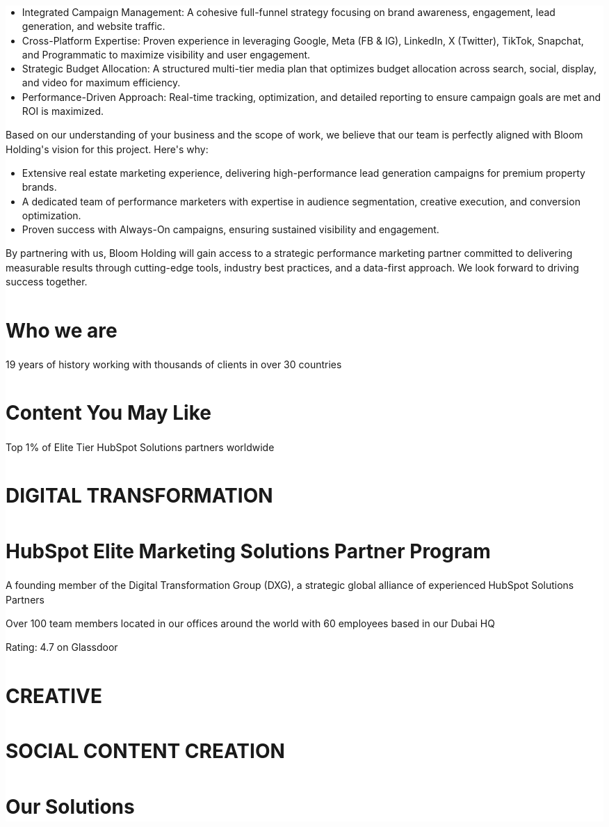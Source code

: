 - Integrated Campaign Management: A cohesive full-funnel strategy focusing on brand awareness, engagement, lead generation, and website traffic.
- Cross-Platform Expertise: Proven experience in leveraging Google, Meta (FB & IG), LinkedIn, X (Twitter), TikTok, Snapchat, and Programmatic to maximize visibility and user engagement.
- Strategic Budget Allocation: A structured multi-tier media plan that optimizes budget allocation across search, social, display, and video for maximum efficiency.
- Performance-Driven Approach: Real-time tracking, optimization, and detailed reporting to ensure campaign goals are met and ROI is maximized.

Based on our understanding of your business and the scope of work, we believe that our team is perfectly aligned with Bloom Holding's vision for this project. Here's why:

- Extensive real estate marketing experience, delivering high-performance lead generation campaigns for premium property brands.
- A dedicated team of performance marketers with expertise in audience segmentation, creative execution, and conversion optimization.
- Proven success with Always-On campaigns, ensuring sustained visibility and engagement.

By partnering with us, Bloom Holding will gain access to a strategic performance marketing partner committed to delivering measurable results through cutting-edge tools, industry best practices, and a data-first approach. We look forward to driving success together.
# Who we are

19 years of history working with thousands of clients in over 30 countries

# Content You May Like

Top 1% of Elite Tier HubSpot Solutions partners worldwide

# DIGITAL TRANSFORMATION

# HubSpot Elite Marketing Solutions Partner Program

A founding member of the Digital Transformation Group (DXG), a strategic global alliance of experienced HubSpot Solutions Partners

Over 100 team members located in our offices around the world with 60 employees based in our Dubai HQ

Rating: 4.7 on Glassdoor
# CREATIVE

# SOCIAL CONTENT CREATION

# Our Solutions
